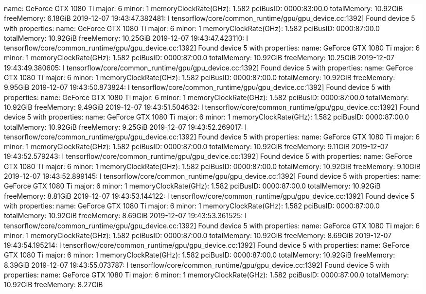 name: GeForce GTX 1080 Ti major: 6 minor: 1 memoryClockRate(GHz): 1.582
pciBusID: 0000:83:00.0
totalMemory: 10.92GiB freeMemory: 6.18GiB
2019-12-07 19:43:47.382481: I tensorflow/core/common_runtime/gpu/gpu_device.cc:1392] Found device 5 with properties: 
name: GeForce GTX 1080 Ti major: 6 minor: 1 memoryClockRate(GHz): 1.582
pciBusID: 0000:87:00.0
totalMemory: 10.92GiB freeMemory: 10.25GiB
2019-12-07 19:43:47.423110: I tensorflow/core/common_runtime/gpu/gpu_device.cc:1392] Found device 5 with properties: 
name: GeForce GTX 1080 Ti major: 6 minor: 1 memoryClockRate(GHz): 1.582
pciBusID: 0000:87:00.0
totalMemory: 10.92GiB freeMemory: 10.25GiB
2019-12-07 19:43:49.380605: I tensorflow/core/common_runtime/gpu/gpu_device.cc:1392] Found device 5 with properties: 
name: GeForce GTX 1080 Ti major: 6 minor: 1 memoryClockRate(GHz): 1.582
pciBusID: 0000:87:00.0
totalMemory: 10.92GiB freeMemory: 9.95GiB
2019-12-07 19:43:50.873824: I tensorflow/core/common_runtime/gpu/gpu_device.cc:1392] Found device 5 with properties: 
name: GeForce GTX 1080 Ti major: 6 minor: 1 memoryClockRate(GHz): 1.582
pciBusID: 0000:87:00.0
totalMemory: 10.92GiB freeMemory: 9.49GiB
2019-12-07 19:43:51.504632: I tensorflow/core/common_runtime/gpu/gpu_device.cc:1392] Found device 5 with properties: 
name: GeForce GTX 1080 Ti major: 6 minor: 1 memoryClockRate(GHz): 1.582
pciBusID: 0000:87:00.0
totalMemory: 10.92GiB freeMemory: 9.25GiB
2019-12-07 19:43:52.269017: I tensorflow/core/common_runtime/gpu/gpu_device.cc:1392] Found device 5 with properties: 
name: GeForce GTX 1080 Ti major: 6 minor: 1 memoryClockRate(GHz): 1.582
pciBusID: 0000:87:00.0
totalMemory: 10.92GiB freeMemory: 9.11GiB
2019-12-07 19:43:52.579243: I tensorflow/core/common_runtime/gpu/gpu_device.cc:1392] Found device 5 with properties: 
name: GeForce GTX 1080 Ti major: 6 minor: 1 memoryClockRate(GHz): 1.582
pciBusID: 0000:87:00.0
totalMemory: 10.92GiB freeMemory: 9.10GiB
2019-12-07 19:43:52.899145: I tensorflow/core/common_runtime/gpu/gpu_device.cc:1392] Found device 5 with properties: 
name: GeForce GTX 1080 Ti major: 6 minor: 1 memoryClockRate(GHz): 1.582
pciBusID: 0000:87:00.0
totalMemory: 10.92GiB freeMemory: 8.81GiB
2019-12-07 19:43:53.144122: I tensorflow/core/common_runtime/gpu/gpu_device.cc:1392] Found device 5 with properties: 
name: GeForce GTX 1080 Ti major: 6 minor: 1 memoryClockRate(GHz): 1.582
pciBusID: 0000:87:00.0
totalMemory: 10.92GiB freeMemory: 8.69GiB
2019-12-07 19:43:53.361525: I tensorflow/core/common_runtime/gpu/gpu_device.cc:1392] Found device 5 with properties: 
name: GeForce GTX 1080 Ti major: 6 minor: 1 memoryClockRate(GHz): 1.582
pciBusID: 0000:87:00.0
totalMemory: 10.92GiB freeMemory: 8.69GiB
2019-12-07 19:43:54.195214: I tensorflow/core/common_runtime/gpu/gpu_device.cc:1392] Found device 5 with properties: 
name: GeForce GTX 1080 Ti major: 6 minor: 1 memoryClockRate(GHz): 1.582
pciBusID: 0000:87:00.0
totalMemory: 10.92GiB freeMemory: 8.39GiB
2019-12-07 19:43:55.073787: I tensorflow/core/common_runtime/gpu/gpu_device.cc:1392] Found device 5 with properties: 
name: GeForce GTX 1080 Ti major: 6 minor: 1 memoryClockRate(GHz): 1.582
pciBusID: 0000:87:00.0
totalMemory: 10.92GiB freeMemory: 8.27GiB